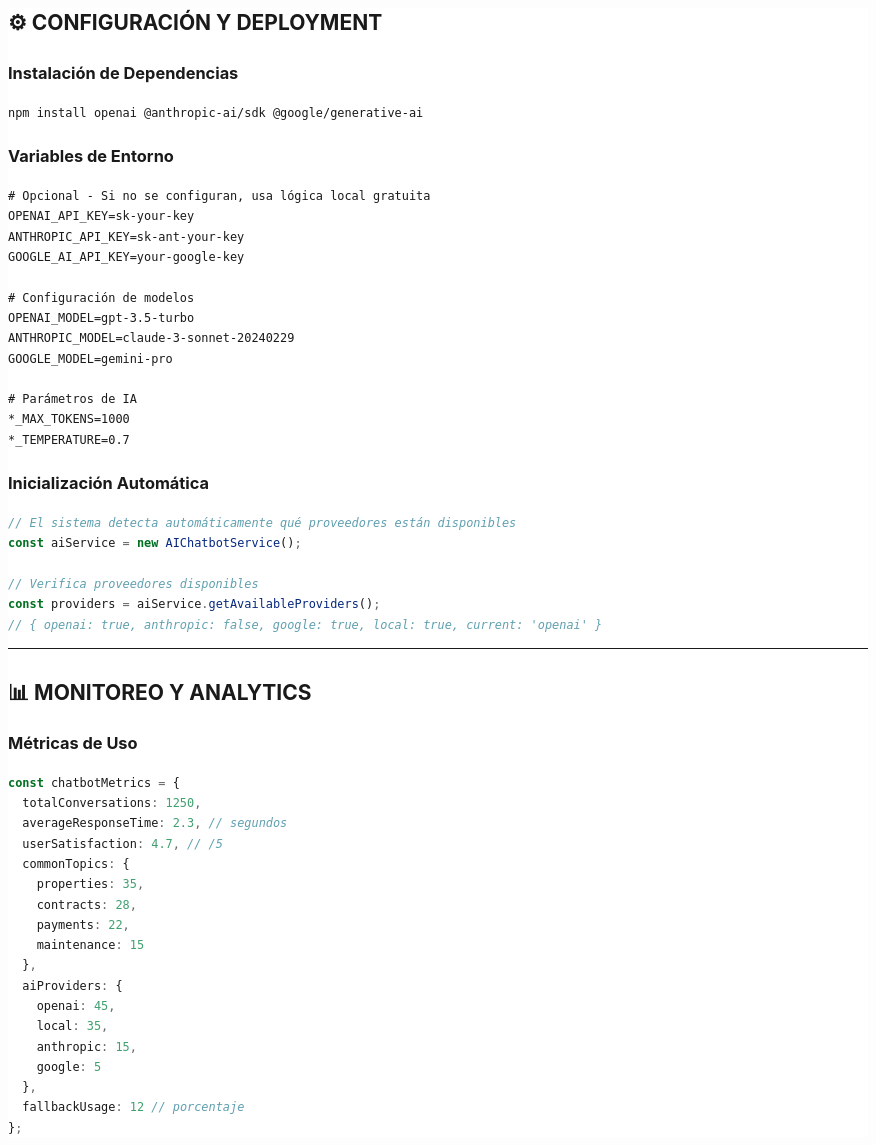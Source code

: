 
## ⚙️ **CONFIGURACIÓN Y DEPLOYMENT**

### **Instalación de Dependencias**
```bash
npm install openai @anthropic-ai/sdk @google/generative-ai
```

### **Variables de Entorno**
```env
# Opcional - Si no se configuran, usa lógica local gratuita
OPENAI_API_KEY=sk-your-key
ANTHROPIC_API_KEY=sk-ant-your-key
GOOGLE_AI_API_KEY=your-google-key

# Configuración de modelos
OPENAI_MODEL=gpt-3.5-turbo
ANTHROPIC_MODEL=claude-3-sonnet-20240229
GOOGLE_MODEL=gemini-pro

# Parámetros de IA
*_MAX_TOKENS=1000
*_TEMPERATURE=0.7
```

### **Inicialización Automática**
```typescript
// El sistema detecta automáticamente qué proveedores están disponibles
const aiService = new AIChatbotService();

// Verifica proveedores disponibles
const providers = aiService.getAvailableProviders();
// { openai: true, anthropic: false, google: true, local: true, current: 'openai' }
```

---

## 📊 **MONITOREO Y ANALYTICS**

### **Métricas de Uso**
```typescript
const chatbotMetrics = {
  totalConversations: 1250,
  averageResponseTime: 2.3, // segundos
  userSatisfaction: 4.7, // /5
  commonTopics: {
    properties: 35,
    contracts: 28,
    payments: 22,
    maintenance: 15
  },
  aiProviders: {
    openai: 45,
    local: 35,
    anthropic: 15,
    google: 5
  },
  fallbackUsage: 12 // porcentaje
};
```
